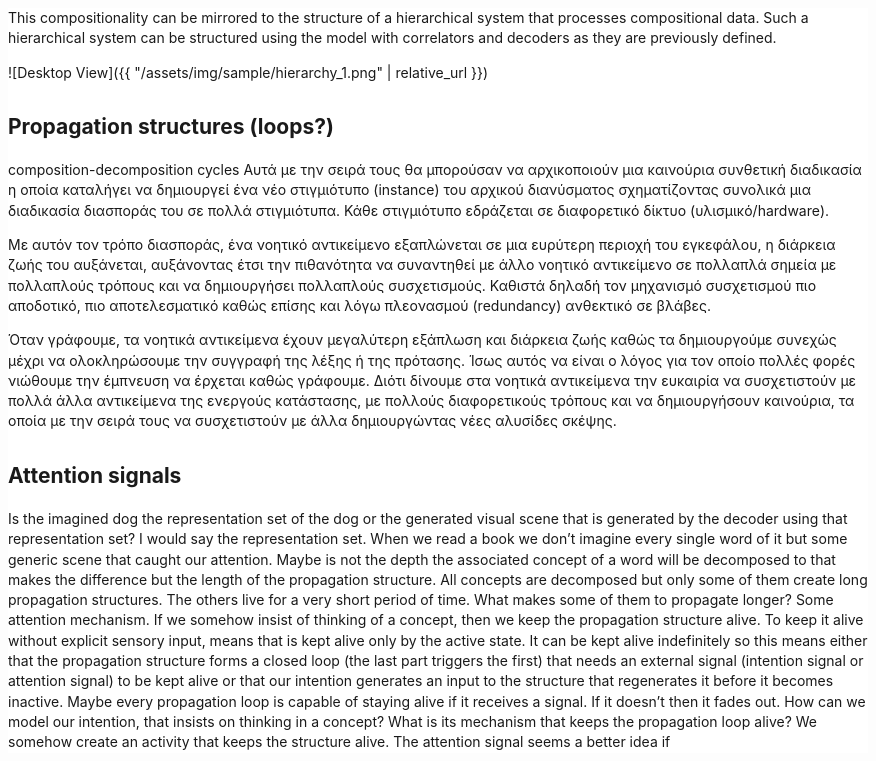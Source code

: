 This compositionality can be mirrored to the structure of a hierarchical system that processes compositional data. 
Such a hierarchical system can be structured using the model with correlators and decoders as they are previously defined. 


![Desktop View]({{ "/assets/img/sample/hierarchy_1.png" | relative_url }}) 

## Propagation structures (loops?)
composition-decomposition cycles
Αυτά με την σειρά τους θα μπορούσαν να αρχικοποιούν μια καινούρια συνθετική διαδικασία η οποία καταλήγει να δημιουργεί 
ένα νέο στιγμιότυπο (instance) του αρχικού διανύσματος σχηματίζοντας συνολικά μια διαδικασία διασποράς του σε πολλά
 στιγμιότυπα. Κάθε στιγμιότυπο εδράζεται σε διαφορετικό δίκτυο (υλισμικό/hardware). 

Με αυτόν τον τρόπο διασποράς, ένα νοητικό αντικείμενο εξαπλώνεται σε μια ευρύτερη περιοχή του εγκεφάλου, 
η διάρκεια ζωής του αυξάνεται, αυξάνοντας έτσι την πιθανότητα να συναντηθεί με άλλο νοητικό αντικείμενο σε 
πολλαπλά σημεία με πολλαπλούς τρόπους και να δημιουργήσει πολλαπλούς συσχετισμούς. Καθιστά δηλαδή τον μηχανισμό 
συσχετισμού πιο αποδοτικό, πιο αποτελεσματικό καθώς επίσης και λόγω πλεονασμού (redundancy) ανθεκτικό σε βλάβες. 

Όταν γράφουμε, τα νοητικά αντικείμενα έχουν μεγαλύτερη εξάπλωση και διάρκεια ζωής καθώς τα δημιουργούμε συνεχώς μέχρι 
να ολοκληρώσουμε την συγγραφή της λέξης ή της πρότασης. Ίσως αυτός να είναι ο λόγος για τον οποίο πολλές φορές νιώθουμε
 την έμπνευση να έρχεται καθώς γράφουμε. Διότι δίνουμε στα νοητικά αντικείμενα την ευκαιρία να συσχετιστούν με πολλά 
 άλλα αντικείμενα της ενεργούς κατάστασης, με πολλούς διαφορετικούς τρόπους και να δημιουργήσουν καινούρια, τα οποία 
 με την σειρά τους να συσχετιστούν με άλλα δημιουργώντας νέες αλυσίδες σκέψης. 

## Attention signals
Is the imagined dog the representation set of the dog or the generated visual scene that is generated by the decoder 
using that representation set? I would say the representation set. When we read a book we don’t imagine every single 
word of it but some generic scene that caught our attention. Maybe is not the depth the associated concept of a word 
will be decomposed to that makes the difference but the length of the propagation structure. All concepts are decomposed 
but only some of them create long propagation structures. The others live for a very short period of time. What makes 
some of them to propagate longer? Some attention mechanism. If we somehow insist of thinking of a concept, then we keep 
the propagation structure alive. To keep it alive without explicit sensory input, means that is kept alive only by the 
active state. It can be kept alive indefinitely so this means either that the propagation structure forms a closed loop 
(the last part triggers the first) that needs an external signal (intention signal or attention signal) to be kept 
alive or that our intention generates an input to the structure that regenerates it before it becomes inactive. 
Maybe every propagation loop is capable of staying alive if it receives a signal. If it doesn’t then it fades out. 
How can we model our intention, that insists on thinking in a concept? What is its mechanism that keeps the propagation 
loop alive? We somehow create an activity that keeps the structure alive. The attention signal seems a better idea if 